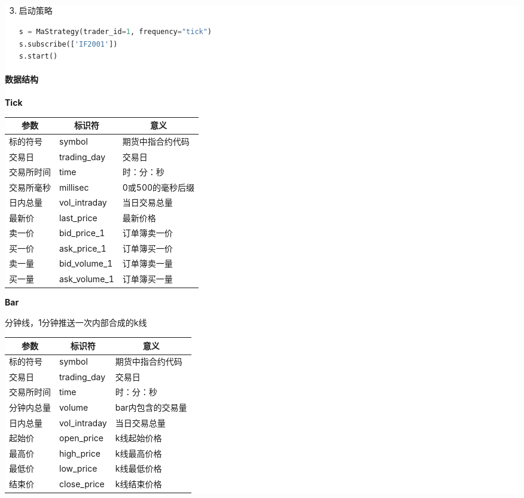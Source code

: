 3. 启动策略

   ```python
   s = MaStrategy(trader_id=1, frequency="tick")
   s.subscribe(['IF2001'])
   s.start()
   ```

   

#### 数据结构

**Tick**

| 参数       | 标识符       | 意义             |
| ---------- | ------------ | ---------------- |
| 标的符号   | symbol       | 期货中指合约代码 |
| 交易日     | trading_day  | 交易日           |
| 交易所时间 | time         | 时：分：秒       |
| 交易所毫秒 | millisec     | 0或500的毫秒后缀 |
| 日内总量   | vol_intraday | 当日交易总量     |
| 最新价     | last_price   | 最新价格         |
| 卖一价     | bid_price_1  | 订单簿卖一价     |
| 买一价     | ask_price_1  | 订单簿买一价     |
| 卖一量     | bid_volume_1 | 订单簿卖一量     |
| 买一量     | ask_volume_1 | 订单簿买一量     |

**Bar**

分钟线，1分钟推送一次内部合成的k线

| 参数       | 标识符       | 意义              |
| ---------- | ------------ | ----------------- |
| 标的符号   | symbol       | 期货中指合约代码  |
| 交易日     | trading_day  | 交易日            |
| 交易所时间 | time         | 时：分：秒        |
| 分钟内总量 | volume       | bar内包含的交易量 |
| 日内总量   | vol_intraday | 当日交易总量      |
| 起始价     | open_price   | k线起始价格       |
| 最高价     | high_price   | k线最高价格       |
| 最低价     | low_price    | k线最低价格       |
| 结束价     | close_price  | k线结束价格       |
